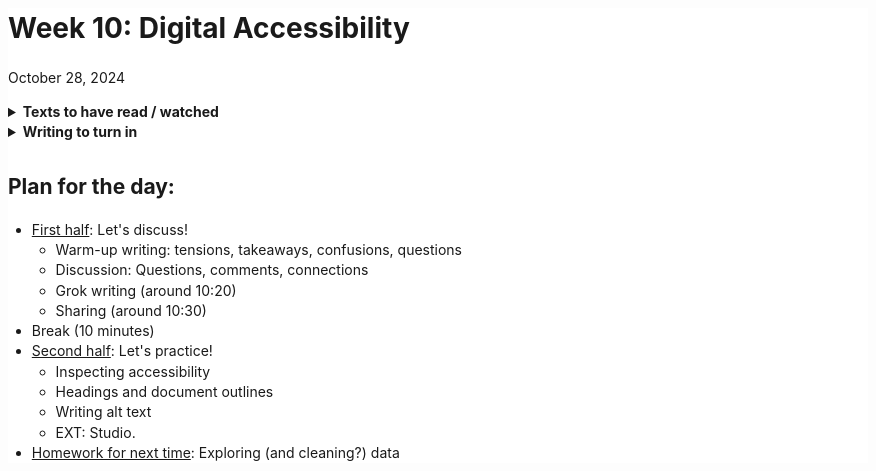 
# Week 10: Digital Accessibility
<span class="date">October 28, 2024</span>

<section class="prereqs">
    <details><summary><strong>Texts to have read / watched</strong></summary>
        <ul>
            <li>Eisenberg, David. “Digital Accessibility: What It Is and Why It Matters.” Perkins School for the Blind, 17 May 2021, <a href="https://www.perkins.org/digital-accessibility-makes-the-world-a-better-place/">https://www.perkins.org/digital-accessibility-makes-the-world-a-better-place/</a>.</li>
            <li>Selections from the W3C Web Accessibility Initiative (WAI):<ul>
                <li><a href="https://www.w3.org/WAI/fundamentals/accessibility-principles/">"Accessibility Principles"</a> (Overview)<ul>
                    <li><a href="https://www.w3.org/WAI/people-use-web/tools-techniques/perception/">Perception - hearing, feeling and seeing</a></li>
                    <li><a href="https://www.w3.org/WAI/people-use-web/tools-techniques/presentation/">Presentation - distinguishing and understanding</a></li>
                    <li><a href="https://www.w3.org/WAI/people-use-web/tools-techniques/input/">Input - typing, writing, and clicking</a></li>
                    <li><a href="https://www.w3.org/WAI/people-use-web/tools-techniques/navigation/">Interaction - navigating and finding</a></li>
                </ul></li>
                <li><a href="https://www.youtube.com/watch?v=3f31oufqFSM">"Web Accessibility Perspectives - Compilation of 10 Topics/Videos"</a></li>
                <li><a href="https://www.w3.org/WAI/people-use-web/tools-techniques/">How People with Disabilities Use the Web: Tools and Techniques</a></li>
            </ul></li>
            <li>Yergeau, M. Remi, Elizabeth Brewer, Stephanie L. Kerschbaum, Sushil Oswal, Margaret Price, Michael J. Salvo, Cynthia L. Selfe, and Franny Howes. “Multimodality in Motion: Disability and Kairotic Spaces.” <em>Kairos: A Journal of Rhetoric, Technology, and Pedagogy</em>, vol. 18, no. 1, Aug. 2013, <a href="https://kairos.technorhetoric.net/18.1/coverweb/yergeau-et-al/index.html">https://kairos.technorhetoric.net/18.1/coverweb/yergeau-et-al/index.html</a>.</li>
        </ul>
    </details>
    <details><summary><strong>Writing to turn in</strong></summary>
        <ul><li>two peer reviews, posted to the <a href="{{site.repo_url}}/discussions/7">discussion forum</a></li></ul>
    </details>
</section>

## Plan for the day:

* [First half](#first-half): Let's discuss!
    - Warm-up writing: tensions, takeaways, confusions, questions
    - Discussion: Questions, comments, connections
    - Grok writing (around 10:20)
    - Sharing (around 10:30)
* Break (10 minutes)
* [Second half](#second-half): Let's practice!
    - Inspecting accessibility
    - Headings and document outlines
    - Writing alt text
    <!-- - non-mouse navigation: keyboard, screen readers -->
    - EXT: Studio. <!-- Assess (and improve) the accessibility of your own public-facing project presentation. Except that _no one_ has a website yet, so...  -->
* [Homework for next time](#hw): Exploring (and cleaning?) data
